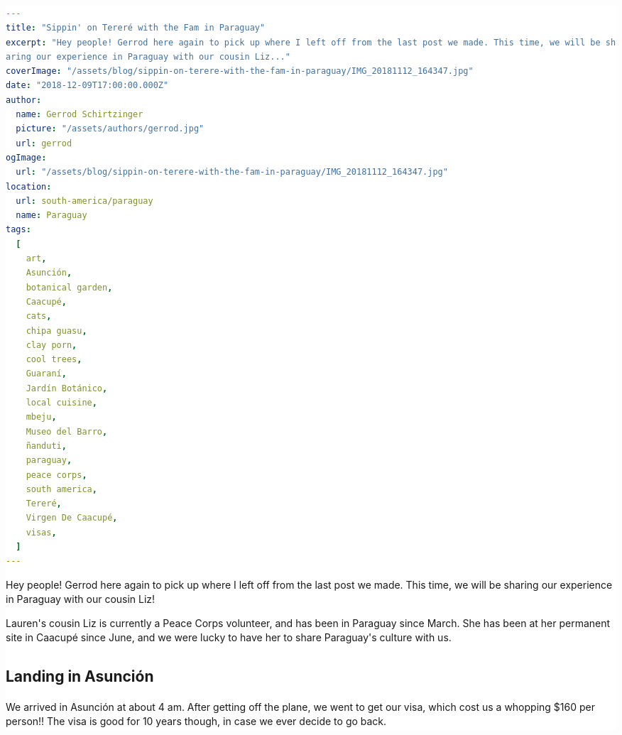 ```yaml
---
title: "Sippin' on Tereré with the Fam in Paraguay"
excerpt: "Hey people! Gerrod here again to pick up where I left off from the last post we made. This time, we will be sharing our experience in Paraguay with our cousin Liz..."
coverImage: "/assets/blog/sippin-on-terere-with-the-fam-in-paraguay/IMG_20181112_164347.jpg"
date: "2018-12-09T17:00:00.000Z"
author:
  name: Gerrod Schirtzinger
  picture: "/assets/authors/gerrod.jpg"
  url: gerrod
ogImage:
  url: "/assets/blog/sippin-on-terere-with-the-fam-in-paraguay/IMG_20181112_164347.jpg"
location:
  url: south-america/paraguay
  name: Paraguay
tags:
  [
    art,
    Asunción,
    botanical garden,
    Caacupé,
    cats,
    chipa guasu,
    clay porn,
    cool trees,
    Guaraní,
    Jardín Botánico,
    local cuisine,
    mbeju,
    Museo del Barro,
    ñanduti,
    paraguay,
    peace corps,
    south america,
    Tereré,
    Virgen De Caacupé,
    visas,
  ]
---
```


Hey people! Gerrod here again to pick up where I left off from the last post we made. This time, we will be sharing our experience in Paraguay with our cousin Liz!

Lauren's cousin Liz is currently a Peace Corps volunteer, and has been in Paraguay since March. She has been at her permanent site in Caacupé since June, and we were lucky to have her to share Paraguay's culture with us.

## Landing in Asunción

We arrived in Asunción at about 4 am. After getting off the plane, we went to get our visa, which cost us a whopping $160 per person!! The visa is good for 10 years though, in case we ever decide to go back.
